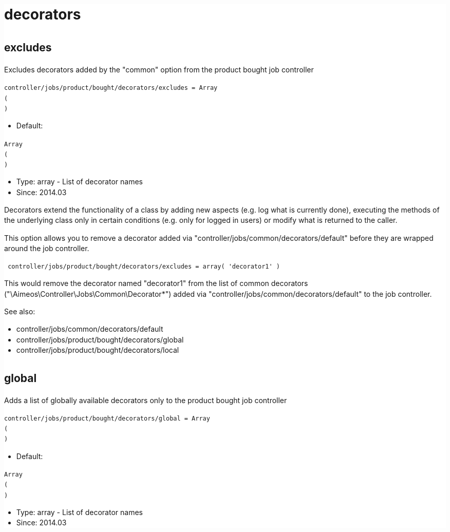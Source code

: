 
# decorators
## excludes

Excludes decorators added by the "common" option from the product bought job controller

```
controller/jobs/product/bought/decorators/excludes = Array
(
)
```

* Default: 
```
Array
(
)
```
* Type: array - List of decorator names
* Since: 2014.03

Decorators extend the functionality of a class by adding new aspects
(e.g. log what is currently done), executing the methods of the underlying
class only in certain conditions (e.g. only for logged in users) or
modify what is returned to the caller.

This option allows you to remove a decorator added via
"controller/jobs/common/decorators/default" before they are wrapped
around the job controller.

```
 controller/jobs/product/bought/decorators/excludes = array( 'decorator1' )
```

This would remove the decorator named "decorator1" from the list of
common decorators ("\Aimeos\Controller\Jobs\Common\Decorator\*") added via
"controller/jobs/common/decorators/default" to the job controller.

See also:

* controller/jobs/common/decorators/default
* controller/jobs/product/bought/decorators/global
* controller/jobs/product/bought/decorators/local

## global

Adds a list of globally available decorators only to the product bought job controller

```
controller/jobs/product/bought/decorators/global = Array
(
)
```

* Default: 
```
Array
(
)
```
* Type: array - List of decorator names
* Since: 2014.03
